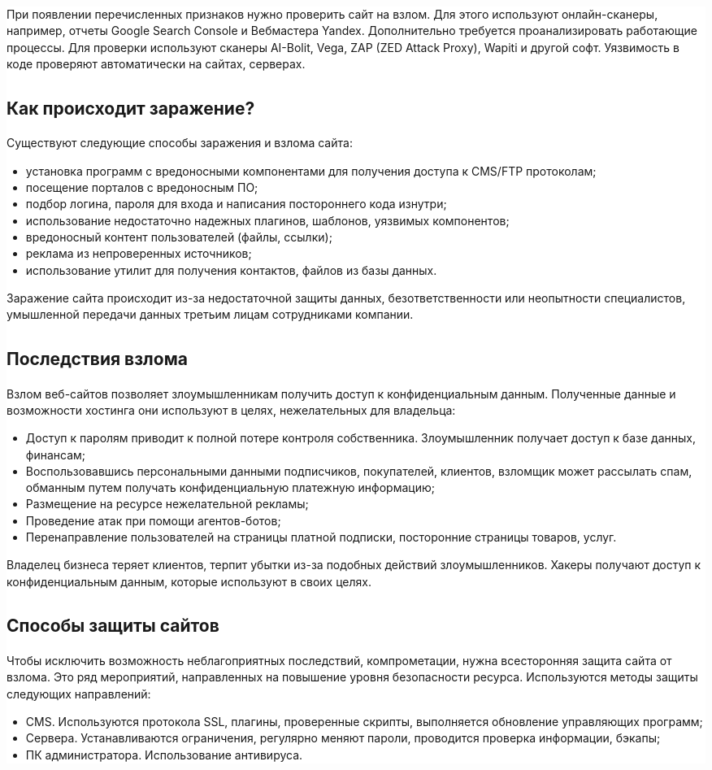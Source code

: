 При появлении перечисленных признаков нужно проверить сайт на взлом. Для этого используют онлайн-сканеры, например,
отчеты Google Search Console и Вебмастера Yandex. Дополнительно требуется проанализировать работающие процессы. Для
проверки используют сканеры AI-Bolit, Vega, ZAP (ZED Attack Proxy), Wapiti и другой софт. Уязвимость в коде проверяют
автоматически на сайтах, серверах.

## Как происходит заражение?

Существуют следующие способы заражения и взлома сайта:

* установка программ с вредоносными компонентами для получения доступа к CMS/FTP протоколам;
* посещение порталов с вредоносным ПО;
* подбор логина, пароля для входа и написания постороннего кода изнутри;
* использование недостаточно надежных плагинов, шаблонов, уязвимых компонентов;
* вредоносный контент пользователей (файлы, ссылки);
* реклама из непроверенных источников;
* использование утилит для получения контактов, файлов из базы данных.

Заражение сайта происходит из-за недостаточной защиты данных, безответственности или неопытности специалистов,
умышленной передачи данных третьим лицам сотрудниками компании.

## Последствия взлома

Взлом веб-сайтов позволяет злоумышленникам получить доступ к конфиденциальным данным. Полученные данные и возможности
хостинга они используют в целях, нежелательных для владельца:

* Доступ к паролям приводит к полной потере контроля собственника. Злоумышленник получает доступ к базе данных,
  финансам;
* Воспользовавшись персональными данными подписчиков, покупателей, клиентов, взломщик может рассылать спам, обманным
  путем получать конфиденциальную платежную информацию;
* Размещение на ресурсе нежелательной рекламы;
* Проведение атак при помощи агентов-ботов;
* Перенаправление пользователей на страницы платной подписки, посторонние страницы товаров, услуг.

Владелец бизнеса теряет клиентов, терпит убытки из-за подобных действий злоумышленников. Хакеры получают доступ к
конфиденциальным данным, которые используют в своих целях.

## Способы защиты сайтов

Чтобы исключить возможность неблагоприятных последствий, компрометации, нужна всесторонняя защита сайта от взлома. Это
ряд мероприятий, направленных на повышение уровня безопасности ресурса. Используются методы защиты следующих
направлений:

* CMS. Используются протокола SSL, плагины, проверенные скрипты, выполняется обновление управляющих программ;
* Сервера. Устанавливаются ограничения, регулярно меняют пароли, проводится проверка информации, бэкапы;
* ПК администратора. Использование антивируса.
